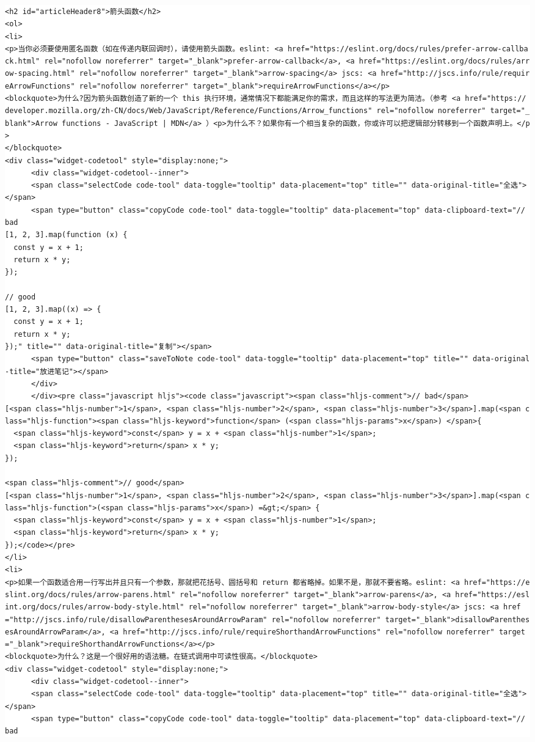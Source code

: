```" title="" data-original-title="复制"></span>
<h2 id="articleHeader8">箭头函数</h2>
<ol>
<li>
<p>当你必须要使用匿名函数（如在传递内联回调时），请使用箭头函数。eslint: <a href="https://eslint.org/docs/rules/prefer-arrow-callback.html" rel="nofollow noreferrer" target="_blank">prefer-arrow-callback</a>, <a href="https://eslint.org/docs/rules/arrow-spacing.html" rel="nofollow noreferrer" target="_blank">arrow-spacing</a> jscs: <a href="http://jscs.info/rule/requireArrowFunctions" rel="nofollow noreferrer" target="_blank">requireArrowFunctions</a></p>
<blockquote>为什么?因为箭头函数创造了新的一个 this 执行环境，通常情况下都能满足你的需求，而且这样的写法更为简洁。（参考 <a href="https://developer.mozilla.org/zh-CN/docs/Web/JavaScript/Reference/Functions/Arrow_functions" rel="nofollow noreferrer" target="_blank">Arrow functions - JavaScript | MDN</a> ）<p>为什么不？如果你有一个相当复杂的函数，你或许可以把逻辑部分转移到一个函数声明上。</p>
</blockquote>
<div class="widget-codetool" style="display:none;">
      <div class="widget-codetool--inner">
      <span class="selectCode code-tool" data-toggle="tooltip" data-placement="top" title="" data-original-title="全选"></span>
      <span type="button" class="copyCode code-tool" data-toggle="tooltip" data-placement="top" data-clipboard-text="// bad
[1, 2, 3].map(function (x) {
  const y = x + 1;
  return x * y;
});

// good
[1, 2, 3].map((x) => {
  const y = x + 1;
  return x * y;
});" title="" data-original-title="复制"></span>
      <span type="button" class="saveToNote code-tool" data-toggle="tooltip" data-placement="top" title="" data-original-title="放进笔记"></span>
      </div>
      </div><pre class="javascript hljs"><code class="javascript"><span class="hljs-comment">// bad</span>
[<span class="hljs-number">1</span>, <span class="hljs-number">2</span>, <span class="hljs-number">3</span>].map(<span class="hljs-function"><span class="hljs-keyword">function</span> (<span class="hljs-params">x</span>) </span>{
  <span class="hljs-keyword">const</span> y = x + <span class="hljs-number">1</span>;
  <span class="hljs-keyword">return</span> x * y;
});

<span class="hljs-comment">// good</span>
[<span class="hljs-number">1</span>, <span class="hljs-number">2</span>, <span class="hljs-number">3</span>].map(<span class="hljs-function">(<span class="hljs-params">x</span>) =&gt;</span> {
  <span class="hljs-keyword">const</span> y = x + <span class="hljs-number">1</span>;
  <span class="hljs-keyword">return</span> x * y;
});</code></pre>
</li>
<li>
<p>如果一个函数适合用一行写出并且只有一个参数，那就把花括号、圆括号和 return 都省略掉。如果不是，那就不要省略。eslint: <a href="https://eslint.org/docs/rules/arrow-parens.html" rel="nofollow noreferrer" target="_blank">arrow-parens</a>, <a href="https://eslint.org/docs/rules/arrow-body-style.html" rel="nofollow noreferrer" target="_blank">arrow-body-style</a> jscs: <a href="http://jscs.info/rule/disallowParenthesesAroundArrowParam" rel="nofollow noreferrer" target="_blank">disallowParenthesesAroundArrowParam</a>, <a href="http://jscs.info/rule/requireShorthandArrowFunctions" rel="nofollow noreferrer" target="_blank">requireShorthandArrowFunctions</a></p>
<blockquote>为什么？这是一个很好用的语法糖。在链式调用中可读性很高。</blockquote>
<div class="widget-codetool" style="display:none;">
      <div class="widget-codetool--inner">
      <span class="selectCode code-tool" data-toggle="tooltip" data-placement="top" title="" data-original-title="全选"></span>
      <span type="button" class="copyCode code-tool" data-toggle="tooltip" data-placement="top" data-clipboard-text="// bad
```